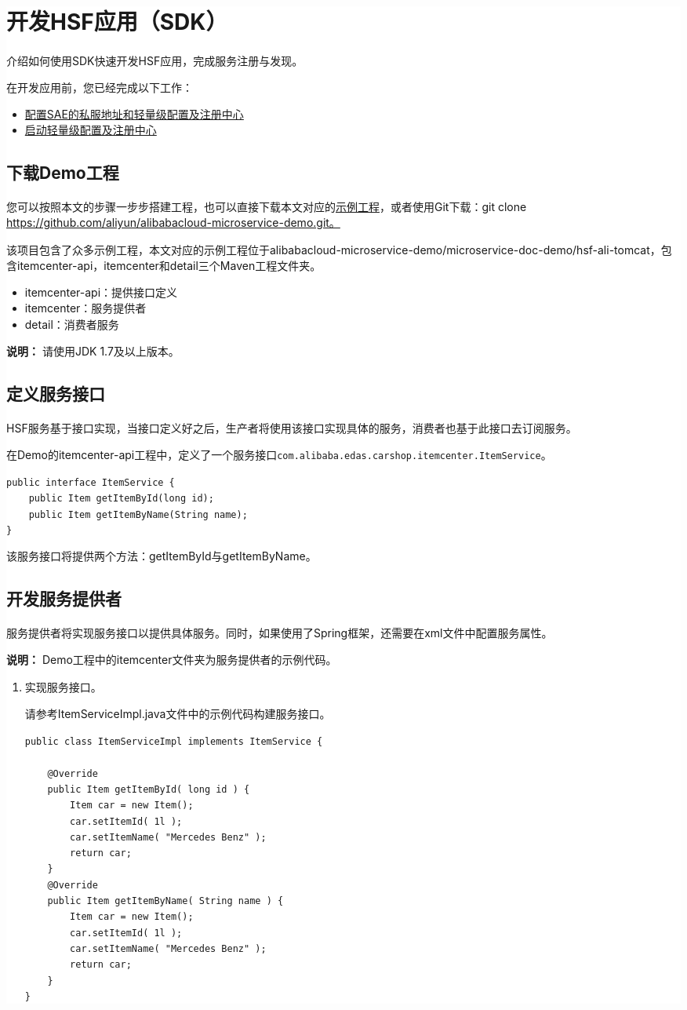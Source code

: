 # 开发HSF应用（SDK）

介绍如何使用SDK快速开发HSF应用，完成服务注册与发现。

在开发应用前，您已经完成以下工作：

-   [配置SAE的私服地址和轻量级配置及注册中心]()
-   [启动轻量级配置及注册中心]()

## 下载Demo工程

您可以按照本文的步骤一步步搭建工程，也可以直接下载本文对应的[示例工程](https://github.com/aliyun/alibabacloud-microservice-demo/archive/master.zip)，或者使用Git下载：git clone https://github.com/aliyun/alibabacloud-microservice-demo.git。

该项目包含了众多示例工程，本文对应的示例工程位于alibabacloud-microservice-demo/microservice-doc-demo/hsf-ali-tomcat，包含itemcenter-api，itemcenter和detail三个Maven工程文件夹。

-   itemcenter-api：提供接口定义
-   itemcenter：服务提供者
-   detail：消费者服务

**说明：** 请使用JDK 1.7及以上版本。

## 定义服务接口

HSF服务基于接口实现，当接口定义好之后，生产者将使用该接口实现具体的服务，消费者也基于此接口去订阅服务。

在Demo的itemcenter-api工程中，定义了一个服务接口`com.alibaba.edas.carshop.itemcenter.ItemService`。

```
public interface ItemService {
    public Item getItemById(long id);
    public Item getItemByName(String name);
}
```

该服务接口将提供两个方法：getItemById与getItemByName。

## 开发服务提供者

服务提供者将实现服务接口以提供具体服务。同时，如果使用了Spring框架，还需要在xml文件中配置服务属性。

**说明：** Demo工程中的itemcenter文件夹为服务提供者的示例代码。

1.  实现服务接口。

    请参考ItemServiceImpl.java文件中的示例代码构建服务接口。

    ```
    public class ItemServiceImpl implements ItemService {
    
        @Override
        public Item getItemById( long id ) {
            Item car = new Item();
            car.setItemId( 1l );
            car.setItemName( "Mercedes Benz" );
            return car;
        }
        @Override
        public Item getItemByName( String name ) {
            Item car = new Item();
            car.setItemId( 1l );
            car.setItemName( "Mercedes Benz" );
            return car;
        }
    }
    ```
